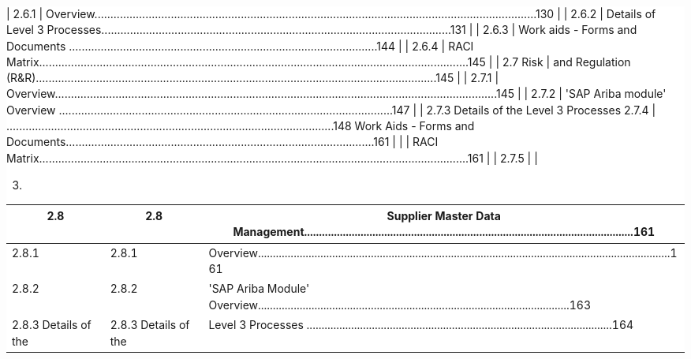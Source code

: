 | 2.6.1                                                                                                                                                             | Overview...........................................................................................................................................130                                                                                         |
| 2.6.2                                                                                                                                                             | Details of Level 3 Processes..............................................................................................................131                                                                                                  |
| 2.6.3                                                                                                                                                             | Work aids - Forms and Documents .................................................................................................144                                                                                                           |
| 2.6.4                                                                                                                                                             | RACI Matrix.......................................................................................................................................145                                                                                          |
| 2.7 Risk                                                                                                                                                          | and Regulation (R&R)..............................................................................................................................145                                                                                          |
| 2.7.1                                                                                                                                                             | Overview...........................................................................................................................................145                                                                                         |
| 2.7.2                                                                                                                                                             | 'SAP Ariba module' Overview .........................................................................................................147                                                                                                       |
| 2.7.3 Details of the Level 3 Processes 2.7.4                                                                                                                      | .......................................................................................................148 Work Aids - Forms and Documents.................................................................................................161 |
|                                                                                                                                                                   | RACI Matrix.......................................................................................................................................161                                                                                          |
| 2.7.5                                                                                                                                                             |                                                                                                                                                                                                                                                |



3.

| 2.8                  | 2.8                                                                                                                                                                  | Supplier Master Data Management...............................................................................................................161                    |
|----------------------|----------------------------------------------------------------------------------------------------------------------------------------------------------------------|----------------------------------------------------------------------------------------------------------------------------------------------------------------------|
| 2.8.1                | 2.8.1                                                                                                                                                                | Overview...........................................................................................................................................161               |
| 2.8.2                | 2.8.2                                                                                                                                                                | 'SAP Ariba Module' Overview.........................................................................................................163                              |
| 2.8.3 Details of the | 2.8.3 Details of the                                                                                                                                                 | Level 3 Processes .......................................................................................................164                                         |